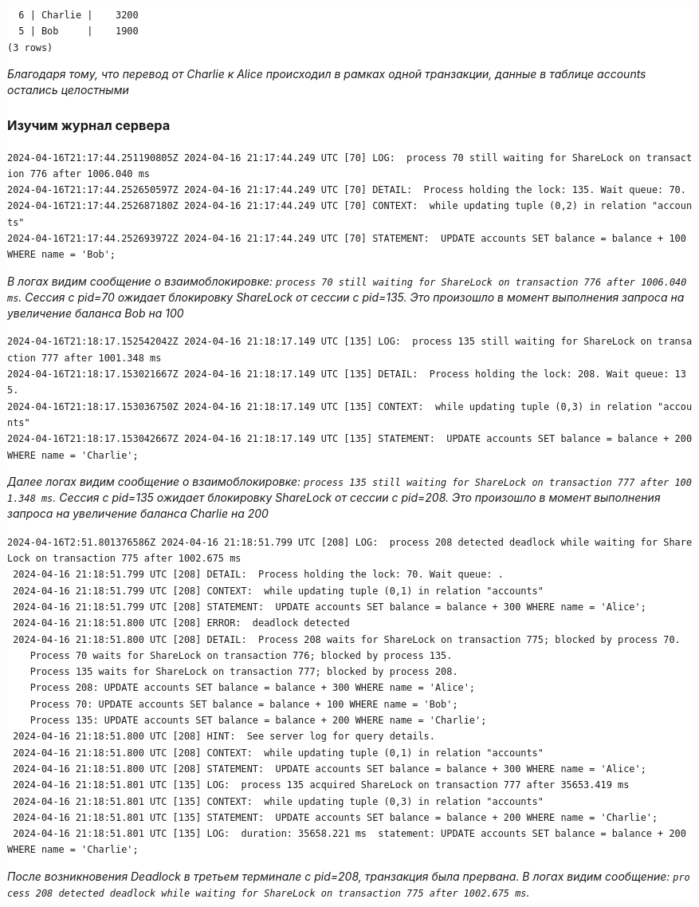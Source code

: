```psql
  6 | Charlie |    3200
  5 | Bob     |    1900
(3 rows)
```
*Благодаря тому, что перевод от Charlie к Alice происходил в рамках одной транзакции, данные в таблице accounts остались целостными*

### Изучим журнал сервера
```log
2024-04-16T21:17:44.251190805Z 2024-04-16 21:17:44.249 UTC [70] LOG:  process 70 still waiting for ShareLock on transaction 776 after 1006.040 ms
2024-04-16T21:17:44.252650597Z 2024-04-16 21:17:44.249 UTC [70] DETAIL:  Process holding the lock: 135. Wait queue: 70.
2024-04-16T21:17:44.252687180Z 2024-04-16 21:17:44.249 UTC [70] CONTEXT:  while updating tuple (0,2) in relation "accounts"
2024-04-16T21:17:44.252693972Z 2024-04-16 21:17:44.249 UTC [70] STATEMENT:  UPDATE accounts SET balance = balance + 100 WHERE name = 'Bob';
```
*В логах видим сообщение о взаимоблокировке: `process 70 still waiting for ShareLock on transaction 776 after 1006.040 ms`. Сессия с pid=70 ожидает блокировку ShareLock от сессии с pid=135. Это произошло в момент выполнения запроса на увеличение баланса Bob на 100*
```log
2024-04-16T21:18:17.152542042Z 2024-04-16 21:18:17.149 UTC [135] LOG:  process 135 still waiting for ShareLock on transaction 777 after 1001.348 ms
2024-04-16T21:18:17.153021667Z 2024-04-16 21:18:17.149 UTC [135] DETAIL:  Process holding the lock: 208. Wait queue: 135.
2024-04-16T21:18:17.153036750Z 2024-04-16 21:18:17.149 UTC [135] CONTEXT:  while updating tuple (0,3) in relation "accounts"
2024-04-16T21:18:17.153042667Z 2024-04-16 21:18:17.149 UTC [135] STATEMENT:  UPDATE accounts SET balance = balance + 200 WHERE name = 'Charlie';
```
*Далее логах видим сообщение о взаимоблокировке: `process 135 still waiting for ShareLock on transaction 777 after 1001.348 ms`. Сессия с pid=135 ожидает блокировку ShareLock от сессии с pid=208. Это произошло в момент выполнения запроса на увеличение баланса Charlie на 200*
```log
2024-04-16T2:51.801376586Z 2024-04-16 21:18:51.799 UTC [208] LOG:  process 208 detected deadlock while waiting for ShareLock on transaction 775 after 1002.675 ms
 2024-04-16 21:18:51.799 UTC [208] DETAIL:  Process holding the lock: 70. Wait queue: .
 2024-04-16 21:18:51.799 UTC [208] CONTEXT:  while updating tuple (0,1) in relation "accounts"
 2024-04-16 21:18:51.799 UTC [208] STATEMENT:  UPDATE accounts SET balance = balance + 300 WHERE name = 'Alice';
 2024-04-16 21:18:51.800 UTC [208] ERROR:  deadlock detected
 2024-04-16 21:18:51.800 UTC [208] DETAIL:  Process 208 waits for ShareLock on transaction 775; blocked by process 70.
 	Process 70 waits for ShareLock on transaction 776; blocked by process 135.
 	Process 135 waits for ShareLock on transaction 777; blocked by process 208.
 	Process 208: UPDATE accounts SET balance = balance + 300 WHERE name = 'Alice';
 	Process 70: UPDATE accounts SET balance = balance + 100 WHERE name = 'Bob';
 	Process 135: UPDATE accounts SET balance = balance + 200 WHERE name = 'Charlie';
 2024-04-16 21:18:51.800 UTC [208] HINT:  See server log for query details.
 2024-04-16 21:18:51.800 UTC [208] CONTEXT:  while updating tuple (0,1) in relation "accounts"
 2024-04-16 21:18:51.800 UTC [208] STATEMENT:  UPDATE accounts SET balance = balance + 300 WHERE name = 'Alice';
 2024-04-16 21:18:51.801 UTC [135] LOG:  process 135 acquired ShareLock on transaction 777 after 35653.419 ms
 2024-04-16 21:18:51.801 UTC [135] CONTEXT:  while updating tuple (0,3) in relation "accounts"
 2024-04-16 21:18:51.801 UTC [135] STATEMENT:  UPDATE accounts SET balance = balance + 200 WHERE name = 'Charlie';
 2024-04-16 21:18:51.801 UTC [135] LOG:  duration: 35658.221 ms  statement: UPDATE accounts SET balance = balance + 200 WHERE name = 'Charlie';
```
*После возникновения Deadlock в третьем терминале с pid=208, транзакция была прервана. В логах видим сообщение: `process 208 detected deadlock while waiting for ShareLock on transaction 775 after 1002.675 ms`.*